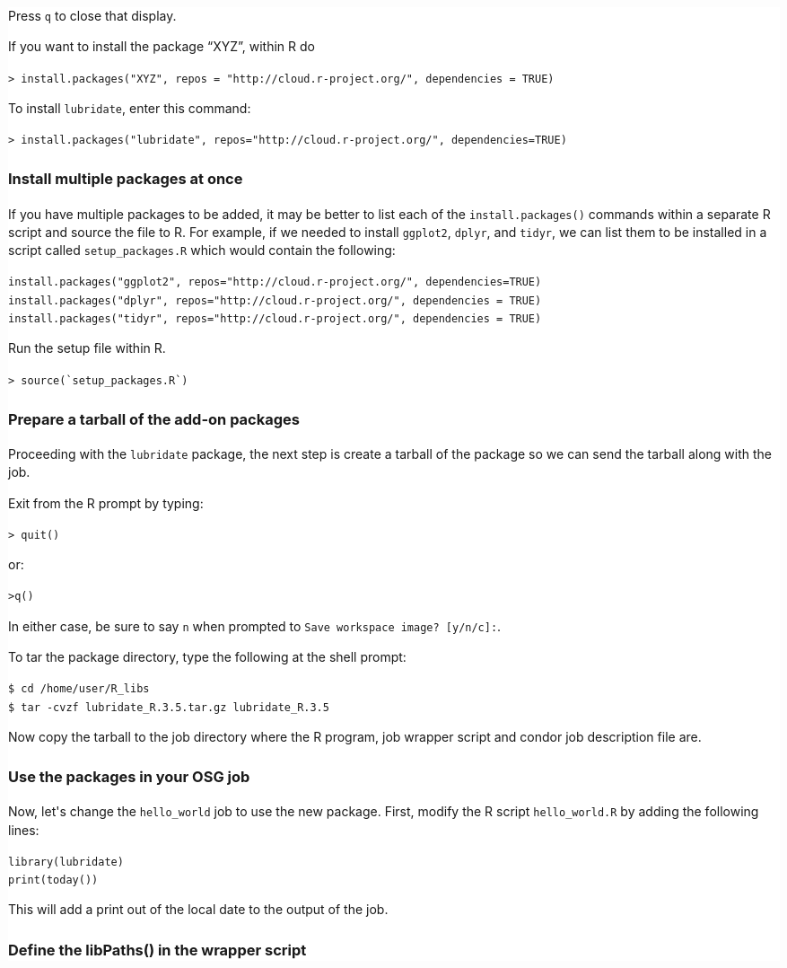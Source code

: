 Press `q` to close that display.

If you want to install the package “XYZ”, within R do
 
    > install.packages("XYZ", repos = "http://cloud.r-project.org/", dependencies = TRUE)

To install `lubridate`, enter this command:

	> install.packages("lubridate", repos="http://cloud.r-project.org/", dependencies=TRUE)

### Install multiple packages at once

If you have multiple packages to be added, it may be better to list each of the `install.packages()` commands within a separate R script and source the file to R.  For example, if we needed to install `ggplot2`, `dplyr`, and `tidyr`, we can list them to be installed in a script called `setup_packages.R` which would contain the following: 

    install.packages("ggplot2", repos="http://cloud.r-project.org/", dependencies=TRUE)
    install.packages("dplyr", repos="http://cloud.r-project.org/", dependencies = TRUE)
    install.packages("tidyr", repos="http://cloud.r-project.org/", dependencies = TRUE)

Run the setup file within R. 

    > source(`setup_packages.R`) 

### Prepare a tarball of the add-on packages 

Proceeding with the `lubridate` package, the next step is create a tarball of the package so we can send the tarball along with the job. 

Exit from the R prompt by typing:

    > quit()

or:

    >q()

In either case, be sure to say `n` when prompted to `Save workspace image? [y/n/c]:`.

To tar the package directory, type the following at the shell prompt:

    $ cd /home/user/R_libs
    $ tar -cvzf lubridate_R.3.5.tar.gz lubridate_R.3.5

Now copy the tarball to the job directory where the R program, job wrapper script and condor job description file are. 

### Use the packages in your OSG job

Now, let's change the `hello_world` job to use the new package. First, modify the R script `hello_world.R` by adding the following lines:

	library(lubridate)
	print(today())
	
This will add a print out of the local date to the output of the job. 

### Define the libPaths() in the wrapper script


[title]: - "Run R scripts on OSG"